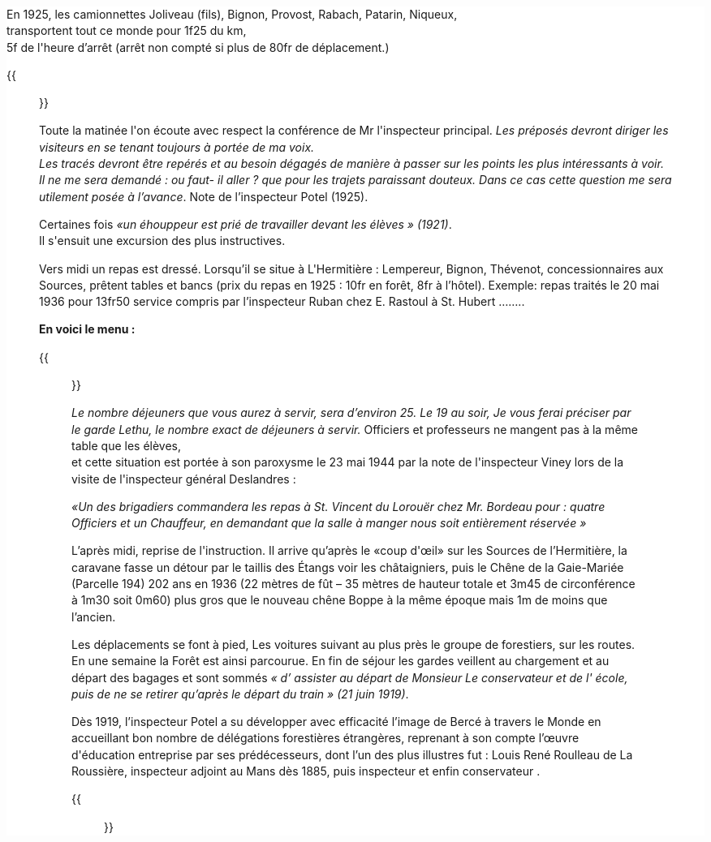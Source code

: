 En 1925, les camionnettes Joliveau (fils), Bignon, Provost, Rabach, Patarin, Niqueux,  
transportent  tout  ce  monde  pour 1f25  du  km,  
5f de l'heure d’arrêt (arrêt non compté si plus de 80fr de déplacement.)
  
  
{{<figure src="/images/articles/camionnette.jpg" title="Camionnette d'époque">}}

Toute la matinée l'on écoute avec respect la conférence de Mr l'inspecteur principal.
*Les préposés devront diriger les visiteurs en se tenant toujours à portée de ma voix.  
Les tracés  devront être repérés et au  besoin dégagés de manière à passer sur les points les plus intéressants à voir.*
*Il ne me sera demandé : ou faut- il aller ?  que pour  les trajets paraissant  douteux. 
Dans ce cas cette question me sera utilement posée à l’avance*. Note de l’inspecteur Potel (1925).
  
Certaines fois *«un éhouppeur est prié de travailler devant les élèves » (1921)*.   
Il s'ensuit une excursion des plus instructives. 

Vers midi un repas est dressé. 
Lorsqu’il se situe à L'Hermitière : Lempereur, Bignon, Thévenot, concessionnaires aux Sources,
prêtent tables et bancs (prix du repas en 1925 : 10fr en forêt, 8fr à l’hôtel).
Exemple: repas traités le 20 mai 1936 pour 13fr50 service compris par 
l’inspecteur Ruban chez E. Rastoul à  St. Hubert ……..  

**En voici le menu :**

{{<figure src="/images/articles/menu.jpg" title="menu du jour à Saint-Hubert">}}

       
*Le nombre déjeuners que vous aurez à servir, sera d’environ 25. Le 19 au soir, 
Je vous ferai préciser par le garde Lethu, le nombre exact de déjeuners  à servir.*
Officiers et professeurs ne mangent  pas  à  la  même  table  que  les élèves,  
et  cette  situation  est portée à  son  paroxysme  le  23  mai 1944  par la note de
l'inspecteur Viney lors de la visite de l'inspecteur général Deslandres : 

*«Un des brigadiers commandera les repas à St. Vincent  du Lorouër  chez Mr. Bordeau pour :
quatre  Officiers  et  un Chauffeur,  en  demandant que la salle à manger nous soit entièrement réservée »*

L’après midi,  reprise  de l'instruction. Il arrive qu’après le «coup d'œil» sur les Sources de l’Hermitière, la  caravane fasse un détour par le taillis des  Étangs voir  les châtaigniers, puis  le  Chêne  de la  Gaie-Mariée (Parcelle 194) 202 ans en 1936 (22 mètres de fût – 35 mètres de hauteur totale et 3m45 de circonférence à 1m30 soit 0m60) plus gros que le nouveau chêne Boppe à la même époque mais 1m de moins que l’ancien. 

Les déplacements se font à pied, Les voitures suivant au plus près le groupe de forestiers, sur les routes. 
En une  semaine la Forêt est ainsi parcourue. En fin de séjour les gardes veillent au chargement et au départ des bagages  et  sont  sommés  *« d’ assister  au  départ  de Monsieur  Le conservateur 
et de l' école, puis  de ne  se retirer  qu’après  le  départ  du train » (21 juin 1919)*.

Dès 1919, l’inspecteur Potel a su développer avec efficacité l’image de Bercé à travers le Monde en accueillant bon nombre de délégations forestières étrangères, reprenant à son compte l’œuvre d'éducation entreprise par ses prédécesseurs, dont l’un des plus illustres fut : Louis René Roulleau de La Roussière, inspecteur adjoint au Mans dès 1885, puis inspecteur et enfin conservateur .

{{<figure src="/images/articles/roulleau1878jbarconancy.jpg" title="Louis René Roulleau de la Rousssière photo J.Barco - Nancy ">}}

